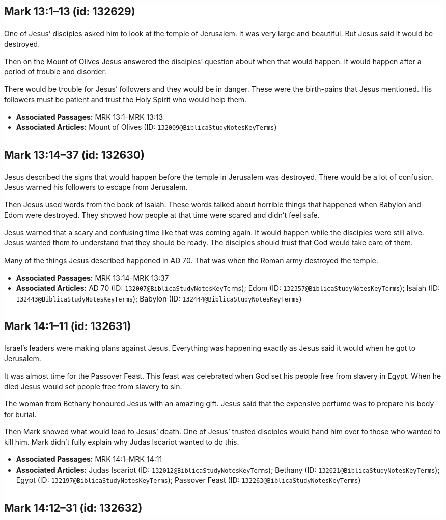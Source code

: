 ## Mark 13:1–13 (id: 132629)

One of Jesus’ disciples asked him to look at the temple of Jerusalem. It was very large and beautiful. But Jesus said it would be destroyed.

Then on the Mount of Olives Jesus answered the disciples’ question about when that would happen. It would happen after a period of trouble and disorder.

There would be trouble for Jesus’ followers and they would be in danger. These were the birth\-pains that Jesus mentioned. His followers must be patient and trust the Holy Spirit who would help them.

* **Associated Passages:** MRK 13:1–MRK 13:13
* **Associated Articles:** Mount of Olives (ID: `132009@BiblicaStudyNotesKeyTerms`)

## Mark 13:14–37 (id: 132630)

Jesus described the signs that would happen before the temple in Jerusalem was destroyed. There would be a lot of confusion. Jesus warned his followers to escape from Jerusalem.

Then Jesus used words from the book of Isaiah. These words talked about horrible things that happened when Babylon and Edom were destroyed. They showed how people at that time were scared and didn’t feel safe.

Jesus warned that a scary and confusing time like that was coming again. It would happen while the disciples were still alive. Jesus wanted them to understand that they should be ready. The disciples should trust that God would take care of them.

Many of the things Jesus described happened in AD 70. That was when the Roman army destroyed the temple.

* **Associated Passages:** MRK 13:14–MRK 13:37
* **Associated Articles:** AD 70 (ID: `132007@BiblicaStudyNotesKeyTerms`); Edom (ID: `132357@BiblicaStudyNotesKeyTerms`); Isaiah (ID: `132443@BiblicaStudyNotesKeyTerms`); Babylon (ID: `132444@BiblicaStudyNotesKeyTerms`)

## Mark 14:1–11 (id: 132631)

Israel’s leaders were making plans against Jesus. Everything was happening exactly as Jesus said it would when he got to Jerusalem.

It was almost time for the Passover Feast. This feast was celebrated when God set his people free from slavery in Egypt. When he died Jesus would set people free from slavery to sin.

The woman from Bethany honoured Jesus with an amazing gift. Jesus said that the expensive perfume was to prepare his body for burial.

Then Mark showed what would lead to Jesus’ death. One of Jesus’ trusted disciples would hand him over to those who wanted to kill him. Mark didn’t fully explain why Judas Iscariot wanted to do this.

* **Associated Passages:** MRK 14:1–MRK 14:11
* **Associated Articles:** Judas Iscariot (ID: `132012@BiblicaStudyNotesKeyTerms`); Bethany (ID: `132021@BiblicaStudyNotesKeyTerms`); Egypt (ID: `132197@BiblicaStudyNotesKeyTerms`); Passover Feast (ID: `132263@BiblicaStudyNotesKeyTerms`)

## Mark 14:12–31 (id: 132632)
